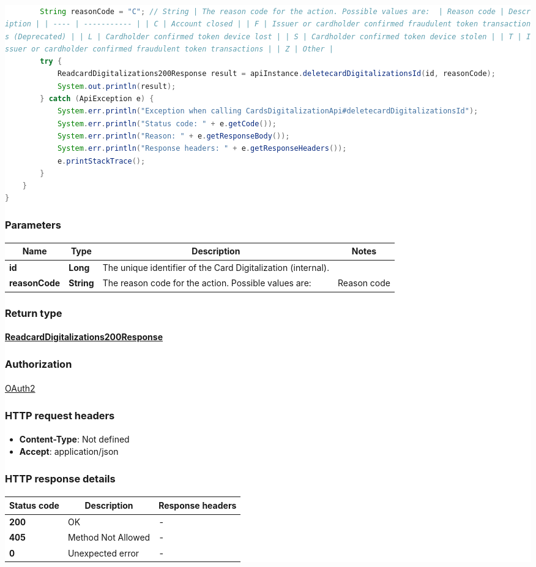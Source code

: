 ```java
        String reasonCode = "C"; // String | The reason code for the action. Possible values are:  | Reason code | Description | | ---- | ----------- | | C | Account closed | | F | Issuer or cardholder confirmed fraudulent token transactions (Deprecated) | | L | Cardholder confirmed token device lost | | S | Cardholder confirmed token device stolen | | T | Issuer or cardholder confirmed fraudulent token transactions | | Z | Other | 
        try {
            ReadcardDigitalizations200Response result = apiInstance.deletecardDigitalizationsId(id, reasonCode);
            System.out.println(result);
        } catch (ApiException e) {
            System.err.println("Exception when calling CardsDigitalizationApi#deletecardDigitalizationsId");
            System.err.println("Status code: " + e.getCode());
            System.err.println("Reason: " + e.getResponseBody());
            System.err.println("Response headers: " + e.getResponseHeaders());
            e.printStackTrace();
        }
    }
}
```

### Parameters


| Name | Type | Description  | Notes |
|------------- | ------------- | ------------- | -------------|
| **id** | **Long**| The unique identifier of the Card Digitalization (internal). | |
| **reasonCode** | **String**| The reason code for the action. Possible values are:  | Reason code | Description | | ---- | ----------- | | C | Account closed | | F | Issuer or cardholder confirmed fraudulent token transactions (Deprecated) | | L | Cardholder confirmed token device lost | | S | Cardholder confirmed token device stolen | | T | Issuer or cardholder confirmed fraudulent token transactions | | Z | Other |  | [enum: C, F, L, S, T, Z] |

### Return type

[**ReadcardDigitalizations200Response**](ReadcardDigitalizations200Response.md)

### Authorization

[OAuth2](../README.md#OAuth2)

### HTTP request headers

- **Content-Type**: Not defined
- **Accept**: application/json


### HTTP response details
| Status code | Description | Response headers |
|-------------|-------------|------------------|
| **200** | OK |  -  |
| **405** | Method Not Allowed |  -  |
| **0** | Unexpected error |  -  |
